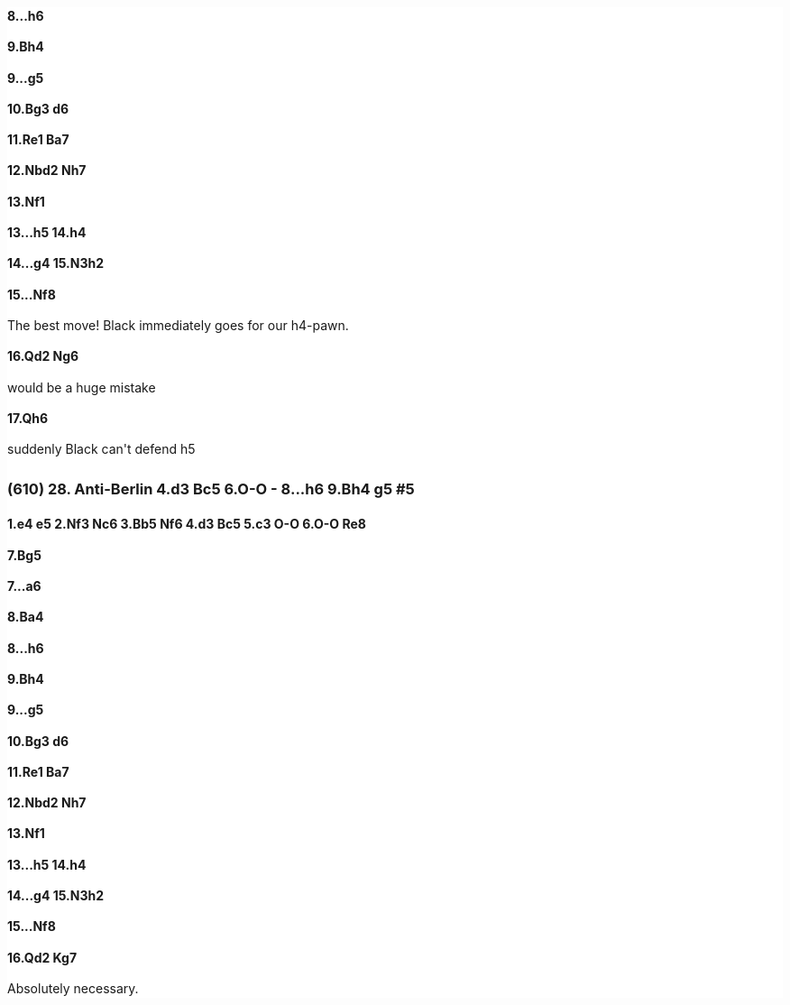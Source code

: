 **8...h6**

**9.Bh4**

**9...g5**

**10.Bg3 d6**

**11.Re1 Ba7**

**12.Nbd2 Nh7**

**13.Nf1**

**13...h5 14.h4**

**14...g4 15.N3h2**

**15...Nf8**

The best move! Black immediately goes for our h4-pawn.

**16.Qd2 Ng6**

would be a huge mistake

**17.Qh6**

suddenly Black can't defend h5

### (610) 28. Anti-Berlin 4.d3 Bc5 6.O-O - 8...h6 9.Bh4 g5 #5 

**1.e4 e5 2.Nf3 Nc6 3.Bb5 Nf6 4.d3 Bc5 5.c3 O-O 6.O-O Re8**

**7.Bg5**

**7...a6**

**8.Ba4**

**8...h6**

**9.Bh4**

**9...g5**

**10.Bg3 d6**

**11.Re1 Ba7**

**12.Nbd2 Nh7**

**13.Nf1**

**13...h5 14.h4**

**14...g4 15.N3h2**

**15...Nf8**

**16.Qd2 Kg7**

Absolutely necessary.
